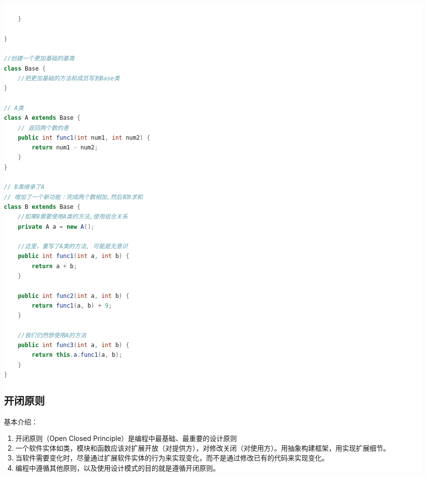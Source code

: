 ```java

	}

}

//创建一个更加基础的基类
class Base {
	//把更加基础的方法和成员写到Base类
}

// A类
class A extends Base {
	// 返回两个数的差
	public int func1(int num1, int num2) {
		return num1 - num2;
	}
}

// B类继承了A
// 增加了一个新功能：完成两个数相加,然后和9求和
class B extends Base {
	//如果B需要使用A类的方法,使用组合关系
	private A a = new A();
	
	//这里，重写了A类的方法, 可能是无意识
	public int func1(int a, int b) {
		return a + b;
	}

	public int func2(int a, int b) {
		return func1(a, b) + 9;
	}
	
	//我们仍然想使用A的方法
	public int func3(int a, int b) {
		return this.a.func1(a, b);
	}
}

```

## 开闭原则

基本介绍：

1. 开闭原则（Open Closed Principle）是编程中最基础、最重要的设计原则
2. 一个软件实体如类，模块和函数应该对扩展开放（对提供方），对修改关闭（对使用方）。用抽象构建框架，用实现扩展细节。
3. 当软件需要变化时，尽量通过扩展软件实体的行为来实现变化，而不是通过修改已有的代码来实现变化。
4. 编程中遵循其他原则，以及使用设计模式的目的就是遵循开闭原则。
